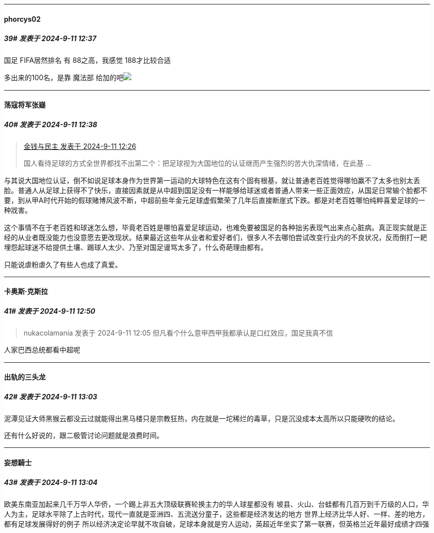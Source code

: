 *****

####  phorcys02  
##### 39#       发表于 2024-9-11 12:37

国足 FIFA居然排名 有 88之高，我感觉 188才比较合适

多出来的100名，是靠 魔法部 给加的吧<img src="https://static.saraba1st.com/image/smiley/face2017/004.gif" referrerpolicy="no-referrer">

*****

####  荡寇将军张嶷  
##### 40#       发表于 2024-9-11 12:38

<blockquote><a href="httphttps://bbs.saraba1st.com/2b/forum.php?mod=redirect&amp;goto=findpost&amp;pid=66173962&amp;ptid=2198939" target="_blank">金钱与民主 发表于 2024-9-11 12:26</a>

国人看待足球的方式全世界都找不出第二个：把足球视为大国地位的认证继而产生强烈的苦大仇深情绪，在此基 ...</blockquote>
与其说大国地位认证，倒不如说足球本身作为世界第一运动的大球特色在这有个固有根基，就让普通老百姓觉得哪怕赢不了太多也别太丢脸。普通人从足球上获得不了快乐，直接因素就是从中超到国足没有一样能够给球迷或者普通人带来一些正面效应，从国足日常输个脸都不要，到从甲A时代开始的假球赌博风波不断，中超前些年金元足球虚假繁荣了几年后直接断崖式下跌。都是对老百姓哪怕纯粹喜爱足球的一种戕害。

这个事情不在于老百姓和球迷怎么想，毕竟老百姓是哪怕喜爱足球运动，也难免要被国足的各种拙劣表现气出来点心脏病。真正现实就是正经的从业者既没能力也没意愿去更改现状。结果最近这些年从业者和爱好者们，很多人不去哪怕尝试改变行业内的不良状况，反而倒打一耙埋怨起球迷不给提供土壤、踢球人太少、乃至对国足谩骂太多了，什么奇葩理由都有。

只能说虐粉虐久了有些人也成了真爱。


*****

####  卡奥斯·克斯拉  
##### 41#       发表于 2024-9-11 12:50

<blockquote>nukacolamania 发表于 2024-9-11 12:05
但凡看个什么意甲西甲我都承认是口红效应，国足我真不信</blockquote>
人家巴西总统都看中超呢


*****

####  出轨的三头龙  
##### 42#       发表于 2024-9-11 13:03

泥潭见证大师黑猴云都没云过就能得出黑马楼只是宗教狂热，内在就是一坨稀烂的毒草，只是沉没成本太高所以只能硬吹的结论。

还有什么好说的，跟二极管讨论问题就是浪费时间。

*****

####  妄想騎士  
##### 43#       发表于 2024-9-11 13:04

欧美东南亚加起来几千万华人华侨，一个踢上非五大顶级联赛轮换主力的华人球星都没有
坡县、火山、台蛙都有几百万到千万级的人口，华人为主，足球水平除了上古时代，现代一直就是亚洲四、五流送分童子，这些都是经济发达的地方
世界上经济比华人好、一样、差的地方，都有足球发展得好的例子
所以经济决定论早就不攻自破，足球本身就是穷人运动，英超近年坐实了第一联赛，但英格兰近年最好成绩才四强
